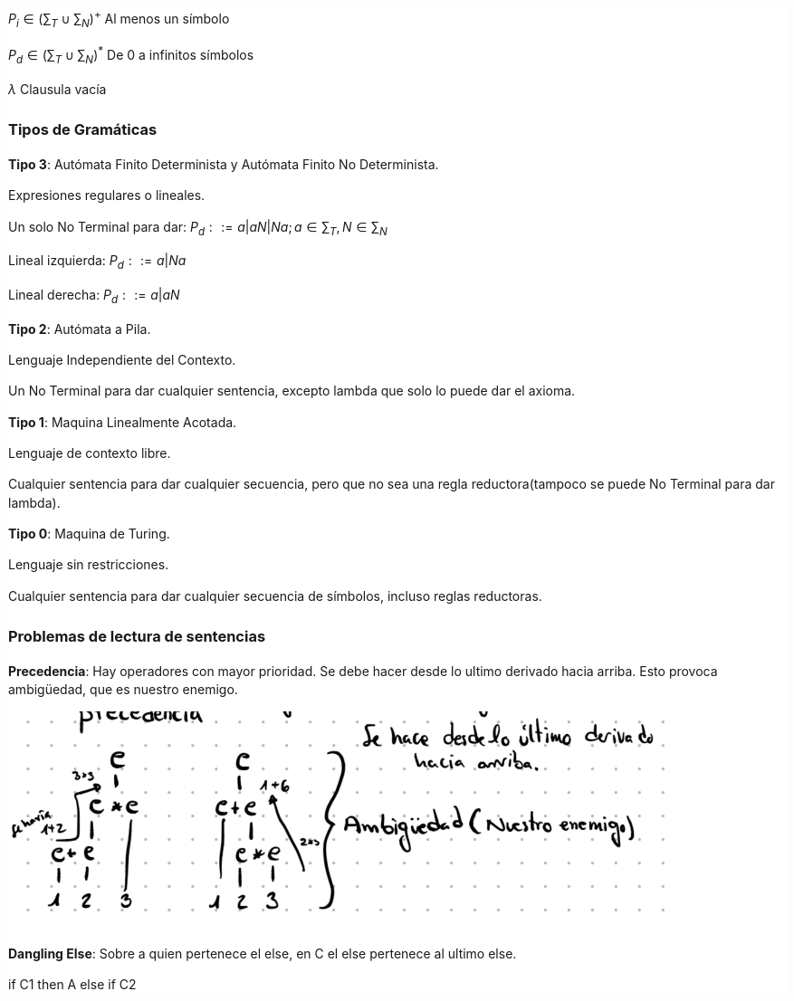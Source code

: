 $P_i \in (\sum_T \cup \sum_N)^+$ Al menos un símbolo

$P_d \in (\sum_T \cup \sum_N)^*$ De 0 a infinitos símbolos

$\lambda$  Clausula vacía

### Tipos de Gramáticas

**Tipo 3**: Autómata Finito Determinista y Autómata Finito No Determinista.

Expresiones regulares o lineales.

Un solo No Terminal para dar: $P_d ::= a | aN | Na;  a \in \sum_T, N \in \sum_N$

Lineal izquierda: $P_d ::= a | Na$

Lineal derecha: $P_d ::= a | aN$

**Tipo 2**: Autómata a Pila.

Lenguaje Independiente del Contexto. 

Un No Terminal para dar cualquier sentencia, excepto lambda que solo lo puede dar el axioma.

**Tipo 1**: Maquina Linealmente Acotada.

Lenguaje de contexto libre.

Cualquier sentencia para dar cualquier secuencia, pero que no sea una regla reductora(tampoco se puede No Terminal para dar lambda).

**Tipo 0**: Maquina de Turing.

Lenguaje sin restricciones.

Cualquier sentencia para dar cualquier secuencia de símbolos, incluso reglas reductoras.

### Problemas de lectura de sentencias

**Precedencia**: Hay operadores con mayor prioridad. Se debe hacer desde lo ultimo derivado hacia arriba.  Esto provoca ambigüedad, que es nuestro enemigo.

![Procesadores%20del%20Lenguaje%2079dc79d5d1144cdcb1ec1f08672a5e67/Untitled.png](Procesadores%20del%20Lenguaje%2079dc79d5d1144cdcb1ec1f08672a5e67/Untitled.png)

**Dangling Else**: Sobre a quien pertenece el else, en C el else pertenece al ultimo else.

if C1 then A else if C2
